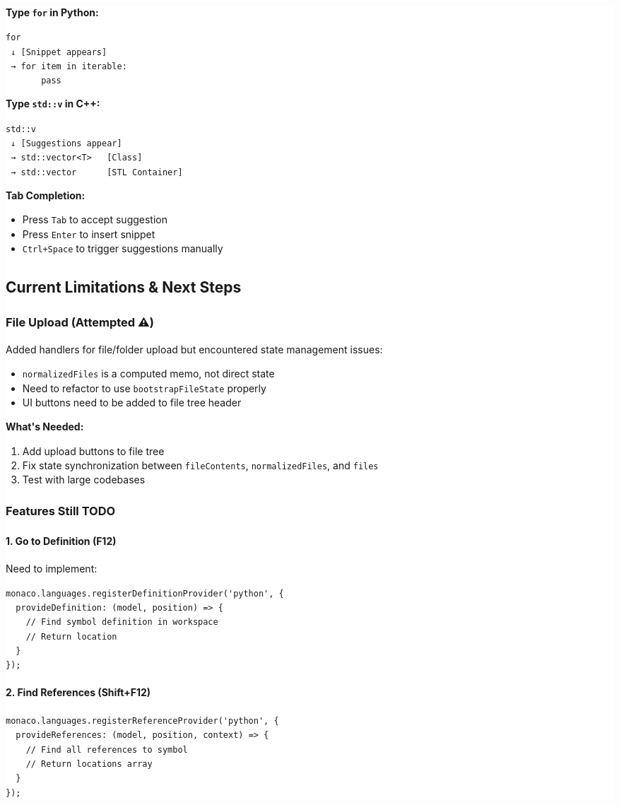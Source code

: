 **Type `for` in Python:**
```
for
 ↓ [Snippet appears]
 → for item in iterable:
       pass
```

**Type `std::v` in C++:**
```
std::v
 ↓ [Suggestions appear]
 → std::vector<T>   [Class]
 → std::vector      [STL Container]
```

**Tab Completion:**
- Press `Tab` to accept suggestion
- Press `Enter` to insert snippet
- `Ctrl+Space` to trigger suggestions manually

## Current Limitations & Next Steps

### File Upload (Attempted ⚠️)
Added handlers for file/folder upload but encountered state management issues:
- `normalizedFiles` is a computed memo, not direct state
- Need to refactor to use `bootstrapFileState` properly
- UI buttons need to be added to file tree header

**What's Needed:**
1. Add upload buttons to file tree
2. Fix state synchronization between `fileContents`, `normalizedFiles`, and `files`
3. Test with large codebases

### Features Still TODO

#### 1. Go to Definition (F12)
Need to implement:
```tsx
monaco.languages.registerDefinitionProvider('python', {
  provideDefinition: (model, position) => {
    // Find symbol definition in workspace
    // Return location
  }
});
```

#### 2. Find References (Shift+F12)
```tsx
monaco.languages.registerReferenceProvider('python', {
  provideReferences: (model, position, context) => {
    // Find all references to symbol
    // Return locations array
  }
});
```
